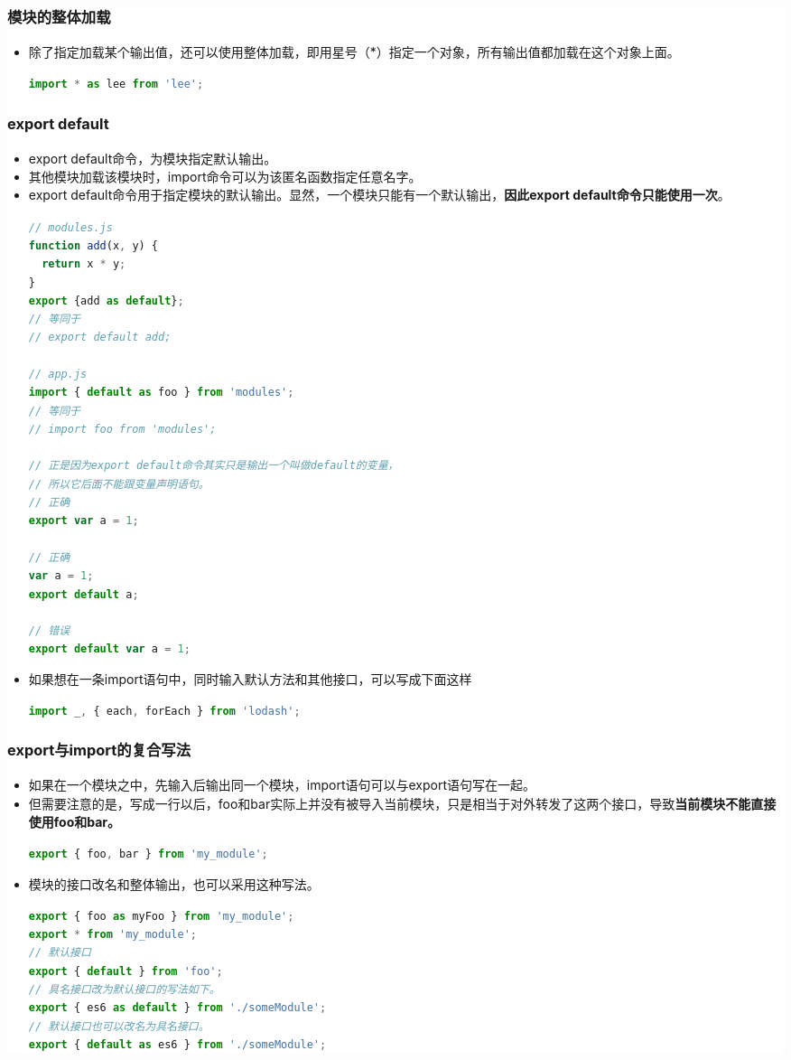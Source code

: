 ### 模块的整体加载
- 除了指定加载某个输出值，还可以使用整体加载，即用星号（*）指定一个对象，所有输出值都加载在这个对象上面。
  ```js
  import * as lee from 'lee';
  ```

### export default
- export default命令，为模块指定默认输出。
- 其他模块加载该模块时，import命令可以为该匿名函数指定任意名字。
- export default命令用于指定模块的默认输出。显然，一个模块只能有一个默认输出，**因此export default命令只能使用一次**。
  ```js
  // modules.js
  function add(x, y) {
    return x * y;
  }
  export {add as default};
  // 等同于
  // export default add;

  // app.js
  import { default as foo } from 'modules';
  // 等同于
  // import foo from 'modules';

  // 正是因为export default命令其实只是输出一个叫做default的变量，
  // 所以它后面不能跟变量声明语句。
  // 正确
  export var a = 1;

  // 正确
  var a = 1;
  export default a;

  // 错误
  export default var a = 1;
  ```
- 如果想在一条import语句中，同时输入默认方法和其他接口，可以写成下面这样
  ```js
  import _, { each, forEach } from 'lodash';
  ```
### export与import的复合写法
- 如果在一个模块之中，先输入后输出同一个模块，import语句可以与export语句写在一起。
- 但需要注意的是，写成一行以后，foo和bar实际上并没有被导入当前模块，只是相当于对外转发了这两个接口，导致**当前模块不能直接使用foo和bar。**
  ```js
  export { foo, bar } from 'my_module';
  ```
- 模块的接口改名和整体输出，也可以采用这种写法。
  ```js
  export { foo as myFoo } from 'my_module';
  export * from 'my_module';
  // 默认接口
  export { default } from 'foo';
  // 具名接口改为默认接口的写法如下。
  export { es6 as default } from './someModule';
  // 默认接口也可以改名为具名接口。
  export { default as es6 } from './someModule';
  ```
